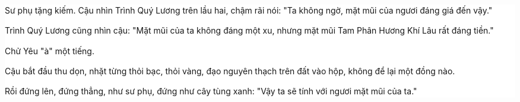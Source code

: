Sư phụ tặng kiếm. Cậu nhìn Trình Quý Lương trên lầu hai, chậm rãi nói: "Ta không ngờ, mặt mũi của ngươi đáng giá đến vậy."

Trình Quý Lương cũng nhìn cậu: "Mặt mũi của ta không đáng một xu, nhưng mặt mũi Tam Phân Hương Khí Lâu rất đáng tiền."

Chử Yêu "à" một tiếng.

Cậu bắt đầu thu dọn, nhặt từng thỏi bạc, thỏi vàng, đạo nguyên thạch trên đất vào hộp, không để lại một đồng nào.

Rồi đứng lên, đứng thẳng, như sư phụ, đứng như cây tùng xanh: "Vậy ta sẽ tính với ngươi mặt mũi của ta."